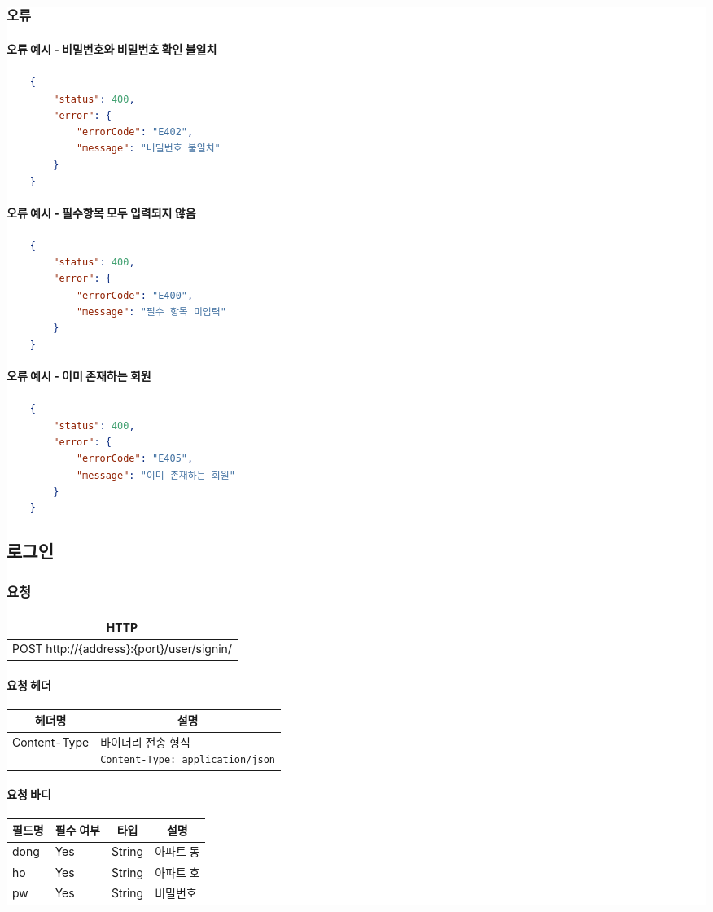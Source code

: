 ### 오류
#### 오류 예시 - 비밀번호와 비밀번호 확인 불일치
```JSON
    {
        "status": 400,
        "error": {
            "errorCode": "E402",
            "message": "비밀번호 불일치"
        }
    }
```
#### 오류 예시 - 필수항목 모두 입력되지 않음
```JSON
    {
        "status": 400,
        "error": {
            "errorCode": "E400",
            "message": "필수 항목 미입력"
        }
    }
```
#### 오류 예시 - 이미 존재하는 회원
```JSON
    {
        "status": 400,
        "error": {
            "errorCode": "E405",
            "message": "이미 존재하는 회원"
        }
    }
```


## 로그인
### 요청
|HTTP|
|--|
|POST http://{address}:{port}/user/signin/|
#### 요청 헤더
|헤더명|설명|
|--|--|
|Content-Type|바이너리 전송 형식<br>```Content-Type: application/json```|
#### 요청 바디
|필드명|필수 여부|타입|설명|
|--|--|--|--|
|dong|Yes|String|아파트 동|
|ho|Yes|String|아파트 호|
|pw|Yes|String|비밀번호|
